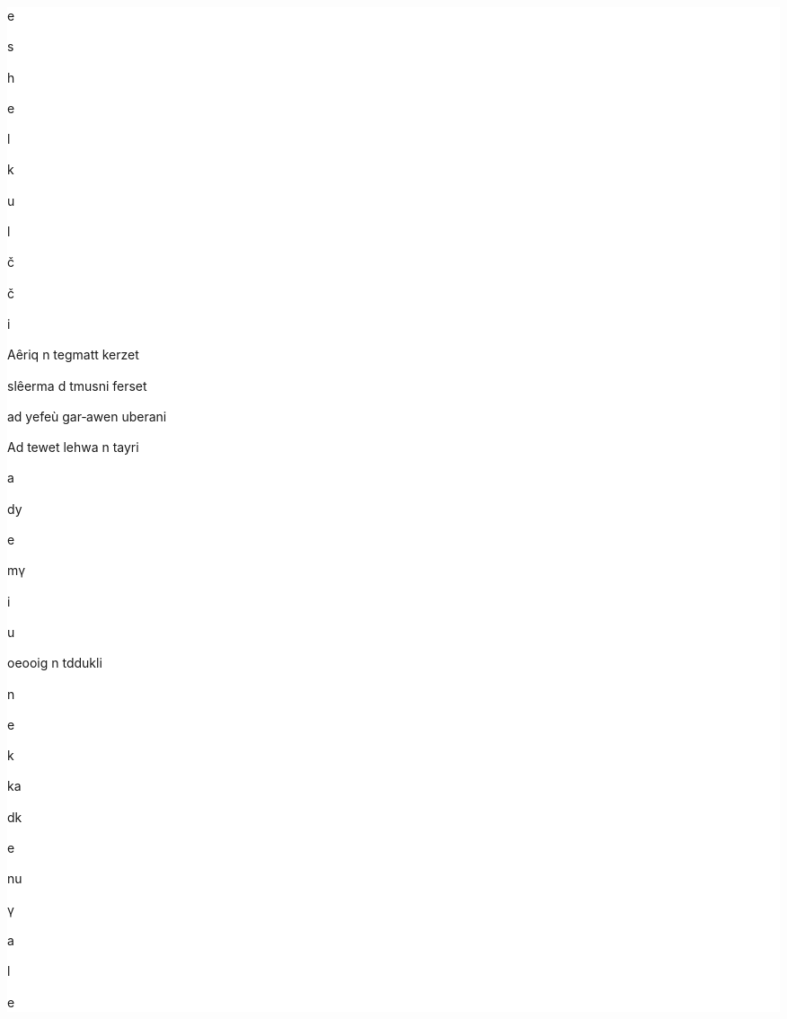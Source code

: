 e

s

h

e

l

k

u

l

č

č

i

Aêriq n tegmatt kerzet

slêerma d tmusni ferset

ad yefeù gar‑awen uberani

Ad tewet lehwa n tayri

a

dy

e

mγ

i

u

oeooig n tddukli

n

e

k

ka

dk

e

nu

γ

a

l

e
